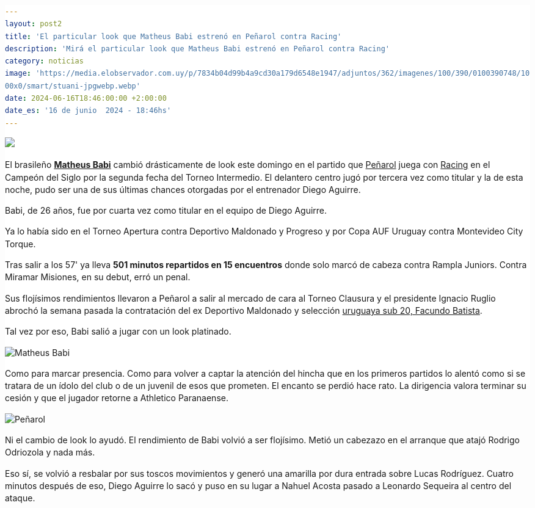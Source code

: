 ```yaml
---
layout: post2
title: 'El particular look que Matheus Babi estrenó en Peñarol contra Racing'
description: 'Mirá el particular look que Matheus Babi estrenó en Peñarol contra Racing'
category: noticias
image: 'https://media.elobservador.com.uy/p/7834b04d99b4a9cd30a179d6548e1947/adjuntos/362/imagenes/100/390/0100390748/1000x0/smart/stuani-jpgwebp.webp'
date: 2024-06-16T18:46:00:00 +2:00:00
date_es: '16 de junio  2024 - 18:46hs'
---
```


<html>
<img style='width: 100%' src='{{ page.image | prepend: base.url }}'>
<p>El brasileño <strong><a class="agrupador" href="https://www.elobservador.com.uy/tag/matheus-babi" rel="81122">Matheus Babi</a></strong> cambió drásticamente de look este domingo en el partido que <a class="agrupador" href="https://www.elobservador.com.uy//tag/penarol" rel="1813">Peñarol</a> juega con <a class="agrupador" href="https://www.elobservador.com.uy//tag/racing" rel="28309">Racing</a> en el Campeón del Siglo por la segunda fecha del Torneo Intermedio. El delantero centro jugó por tercera vez como titular y la de esta noche, pudo ser una de sus últimas chances otorgadas por el entrenador Diego Aguirre.</p><p>Babi, de 26 años, fue por cuarta vez como titular en el equipo de Diego Aguirre.</p><p>Ya lo había sido en el Torneo Apertura contra Deportivo Maldonado y Progreso y por Copa AUF Uruguay contra Montevideo City Torque.</p><p>Tras salir a los 57' ya lleva <strong>501 minutos repartidos en 15 encuentros</strong> donde solo marcó de cabeza contra Rampla Juniors. Contra Miramar Misiones, en su debut, erró un penal.</p><p> Sus flojísimos rendimientos llevaron a Peñarol a salir al mercado de cara al Torneo Clausura y el presidente Ignacio Ruglio abrochó la semana pasada la contratación del ex Deportivo Maldonado y selección <a href="https://www.elobservador.com.uy/futbol/penarol-la-situacion-del-futuro-leonardo-fernandez-y-la-llegada-un-delantero-que-le-gano-el-puesto-darwin-nunez-la-seleccion-sub-20-n5945330" rel="follow" target="_blank">uruguaya sub 20, Facundo Batista</a>.</p><p>Tal vez por eso, Babi salió a jugar con un look platinado.</p><img alt="Matheus Babi" data-td-src-property="https://media.elobservador.com.uy/p/c9e3f58c8ae8b4816d09c22877485a37/adjuntos/362/imagenes/100/509/0100509359/1000x0/smart/gqohf7rxqaaaqoijfif.jfif" height="undefined" id="547387-Libre-318019689_embed" src="https://media.elobservador.com.uy/p/c9e3f58c8ae8b4816d09c22877485a37/adjuntos/362/imagenes/100/509/0100509359/1000x0/smart/gqohf7rxqaaaqoijfif.jfif" title="Matheus Babi" width="100%"/><div style='height: 30px;'><p>Como para marcar presencia. Como para volver a captar la atención del hincha que en los primeros partidos lo alentó como si se tratara de un ídolo del club o de un juvenil de esos que prometen. El encanto se perdió hace rato. La dirigencia valora terminar su cesión y que el jugador retorne a Athletico Paranaense.</p><img alt="Peñarol" data-td-src-property="https://media.elobservador.com.uy/p/d1558e982db7d61cad098892356fcfc6/adjuntos/362/imagenes/100/509/0100509360/1000x0/smart/penarol.jfif" height="undefined" id="547388-Libre-1501768813_embed" src="https://media.elobservador.com.uy/p/d1558e982db7d61cad098892356fcfc6/adjuntos/362/imagenes/100/509/0100509360/1000x0/smart/penarol.jfif" title="Peñarol" width="100%"/><div style='height: 30px;'><p>Ni el cambio de look lo ayudó. El rendimiento de Babi volvió a ser flojísimo. Metió un cabezazo en el arranque que atajó Rodrigo Odriozola y nada más.</p><p>Eso sí, se volvió a resbalar por sus toscos movimientos y generó una amarilla por dura entrada sobre Lucas Rodríguez. Cuatro minutos después de eso, Diego Aguirre lo sacó y puso en su lugar a Nahuel Acosta pasado a Leonardo Sequeira al centro del ataque.</p>
<div style='height: 300px;'></div>
</html>
